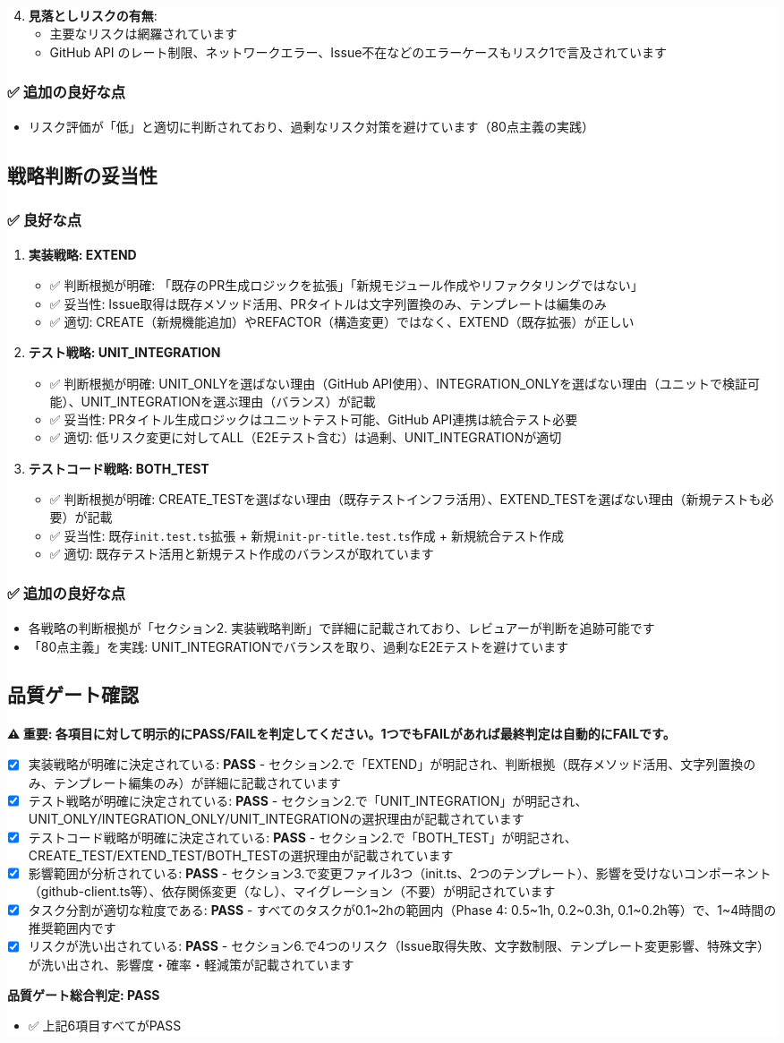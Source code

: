 4. **見落としリスクの有無**:
   - 主要なリスクは網羅されています
   - GitHub API のレート制限、ネットワークエラー、Issue不在などのエラーケースもリスク1で言及されています

### ✅ 追加の良好な点

- リスク評価が「低」と適切に判断されており、過剰なリスク対策を避けています（80点主義の実践）

## 戦略判断の妥当性

### ✅ 良好な点

1. **実装戦略: EXTEND**
   - ✅ 判断根拠が明確: 「既存のPR生成ロジックを拡張」「新規モジュール作成やリファクタリングではない」
   - ✅ 妥当性: Issue取得は既存メソッド活用、PRタイトルは文字列置換のみ、テンプレートは編集のみ
   - ✅ 適切: CREATE（新規機能追加）やREFACTOR（構造変更）ではなく、EXTEND（既存拡張）が正しい

2. **テスト戦略: UNIT_INTEGRATION**
   - ✅ 判断根拠が明確: UNIT_ONLYを選ばない理由（GitHub API使用）、INTEGRATION_ONLYを選ばない理由（ユニットで検証可能）、UNIT_INTEGRATIONを選ぶ理由（バランス）が記載
   - ✅ 妥当性: PRタイトル生成ロジックはユニットテスト可能、GitHub API連携は統合テスト必要
   - ✅ 適切: 低リスク変更に対してALL（E2Eテスト含む）は過剰、UNIT_INTEGRATIONが適切

3. **テストコード戦略: BOTH_TEST**
   - ✅ 判断根拠が明確: CREATE_TESTを選ばない理由（既存テストインフラ活用）、EXTEND_TESTを選ばない理由（新規テストも必要）が記載
   - ✅ 妥当性: 既存`init.test.ts`拡張 + 新規`init-pr-title.test.ts`作成 + 新規統合テスト作成
   - ✅ 適切: 既存テスト活用と新規テスト作成のバランスが取れています

### ✅ 追加の良好な点

- 各戦略の判断根拠が「セクション2. 実装戦略判断」で詳細に記載されており、レビュアーが判断を追跡可能です
- 「80点主義」を実践: UNIT_INTEGRATIONでバランスを取り、過剰なE2Eテストを避けています

## 品質ゲート確認

**⚠️ 重要: 各項目に対して明示的にPASS/FAILを判定してください。1つでもFAILがあれば最終判定は自動的にFAILです。**

- [x] 実装戦略が明確に決定されている: **PASS** - セクション2.で「EXTEND」が明記され、判断根拠（既存メソッド活用、文字列置換のみ、テンプレート編集のみ）が詳細に記載されています
- [x] テスト戦略が明確に決定されている: **PASS** - セクション2.で「UNIT_INTEGRATION」が明記され、UNIT_ONLY/INTEGRATION_ONLY/UNIT_INTEGRATIONの選択理由が記載されています
- [x] テストコード戦略が明確に決定されている: **PASS** - セクション2.で「BOTH_TEST」が明記され、CREATE_TEST/EXTEND_TEST/BOTH_TESTの選択理由が記載されています
- [x] 影響範囲が分析されている: **PASS** - セクション3.で変更ファイル3つ（init.ts、2つのテンプレート）、影響を受けないコンポーネント（github-client.ts等）、依存関係変更（なし）、マイグレーション（不要）が明記されています
- [x] タスク分割が適切な粒度である: **PASS** - すべてのタスクが0.1~2hの範囲内（Phase 4: 0.5~1h, 0.2~0.3h, 0.1~0.2h等）で、1~4時間の推奨範囲内です
- [x] リスクが洗い出されている: **PASS** - セクション6.で4つのリスク（Issue取得失敗、文字数制限、テンプレート変更影響、特殊文字）が洗い出され、影響度・確率・軽減策が記載されています

**品質ゲート総合判定: PASS**
- ✅ 上記6項目すべてがPASS
